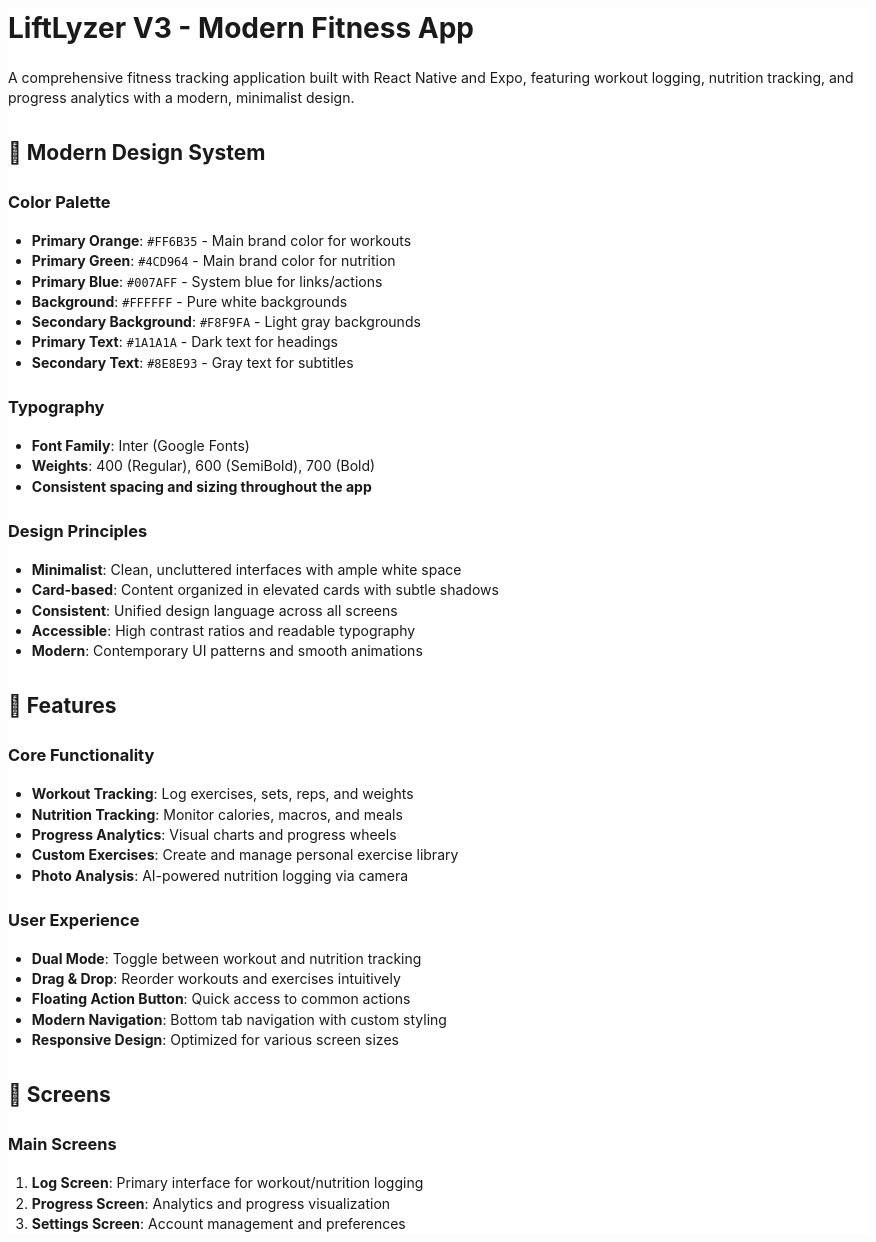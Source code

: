 # LiftLyzer V3 - Modern Fitness App

A comprehensive fitness tracking application built with React Native and Expo, featuring workout logging, nutrition tracking, and progress analytics with a modern, minimalist design.

## 🎨 Modern Design System

### Color Palette
- **Primary Orange**: `#FF6B35` - Main brand color for workouts
- **Primary Green**: `#4CD964` - Main brand color for nutrition  
- **Primary Blue**: `#007AFF` - System blue for links/actions
- **Background**: `#FFFFFF` - Pure white backgrounds
- **Secondary Background**: `#F8F9FA` - Light gray backgrounds
- **Primary Text**: `#1A1A1A` - Dark text for headings
- **Secondary Text**: `#8E8E93` - Gray text for subtitles

### Typography
- **Font Family**: Inter (Google Fonts)
- **Weights**: 400 (Regular), 600 (SemiBold), 700 (Bold)
- **Consistent spacing and sizing throughout the app**

### Design Principles
- **Minimalist**: Clean, uncluttered interfaces with ample white space
- **Card-based**: Content organized in elevated cards with subtle shadows
- **Consistent**: Unified design language across all screens
- **Accessible**: High contrast ratios and readable typography
- **Modern**: Contemporary UI patterns and smooth animations

## 🚀 Features

### Core Functionality
- **Workout Tracking**: Log exercises, sets, reps, and weights
- **Nutrition Tracking**: Monitor calories, macros, and meals
- **Progress Analytics**: Visual charts and progress wheels
- **Custom Exercises**: Create and manage personal exercise library
- **Photo Analysis**: AI-powered nutrition logging via camera

### User Experience
- **Dual Mode**: Toggle between workout and nutrition tracking
- **Drag & Drop**: Reorder workouts and exercises intuitively
- **Floating Action Button**: Quick access to common actions
- **Modern Navigation**: Bottom tab navigation with custom styling
- **Responsive Design**: Optimized for various screen sizes

## 📱 Screens

### Main Screens
1. **Log Screen**: Primary interface for workout/nutrition logging
2. **Progress Screen**: Analytics and progress visualization
3. **Settings Screen**: Account management and preferences
